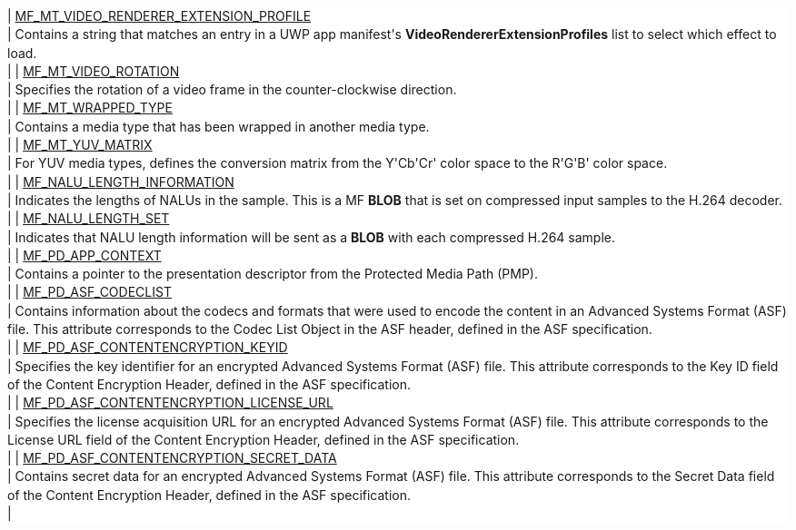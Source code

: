 | [MF\_MT\_VIDEO\_RENDERER\_EXTENSION\_PROFILE](mf-mt-video-renderer-extension-profile.md)<br/>                                                        | Contains a string that matches an entry in a UWP app manifest's **VideoRendererExtensionProfiles** list to select which effect to load.<br/>                                                                                                                                                                                                                                                        |
| [MF\_MT\_VIDEO\_ROTATION](mf-mt-video-rotation.md)<br/>                                                                                              | Specifies the rotation of a video frame in the counter-clockwise direction.<br/>                                                                                                                                                                                                                                                                                                                    |
| [MF\_MT\_WRAPPED\_TYPE](mf-mt-wrapped-type-attribute.md)<br/>                                                                                        | Contains a media type that has been wrapped in another media type. <br/>                                                                                                                                                                                                                                                                                                                            |
| [MF\_MT\_YUV\_MATRIX](mf-mt-yuv-matrix-attribute.md)<br/>                                                                                            | For YUV media types, defines the conversion matrix from the Y'Cb'Cr' color space to the R'G'B' color space. <br/>                                                                                                                                                                                                                                                                                   |
| [MF\_NALU\_LENGTH\_INFORMATION](mf-nalu-length-information.md)<br/>                                                                                  | Indicates the lengths of NALUs in the sample. This is a MF **BLOB** that is set on compressed input samples to the H.264 decoder. <br/>                                                                                                                                                                                                                                                             |
| [MF\_NALU\_LENGTH\_SET](mf-nalu-length-set.md)<br/>                                                                                                  | Indicates that NALU length information will be sent as a **BLOB** with each compressed H.264 sample.<br/>                                                                                                                                                                                                                                                                                           |
| [MF\_PD\_APP\_CONTEXT](mf-pd-app-context-attribute.md)<br/>                                                                                          | Contains a pointer to the presentation descriptor from the Protected Media Path (PMP). <br/>                                                                                                                                                                                                                                                                                                        |
| [MF\_PD\_ASF\_CODECLIST](mf-pd-asf-codeclist-attribute.md)<br/>                                                                                      | Contains information about the codecs and formats that were used to encode the content in an Advanced Systems Format (ASF) file. This attribute corresponds to the Codec List Object in the ASF header, defined in the ASF specification. <br/>                                                                                                                                                     |
| [MF\_PD\_ASF\_CONTENTENCRYPTION\_KEYID](mf-pd-asf-contentencryption-keyid-attribute.md)<br/>                                                         | Specifies the key identifier for an encrypted Advanced Systems Format (ASF) file. This attribute corresponds to the Key ID field of the Content Encryption Header, defined in the ASF specification. <br/>                                                                                                                                                                                          |
| [MF\_PD\_ASF\_CONTENTENCRYPTION\_LICENSE\_URL](mf-pd-asf-contentencryption-license-url-attribute.md)<br/>                                            | Specifies the license acquisition URL for an encrypted Advanced Systems Format (ASF) file. This attribute corresponds to the License URL field of the Content Encryption Header, defined in the ASF specification. <br/>                                                                                                                                                                            |
| [MF\_PD\_ASF\_CONTENTENCRYPTION\_SECRET\_DATA](mf-pd-asf-contentencryption-secret-data-attribute.md)<br/>                                            | Contains secret data for an encrypted Advanced Systems Format (ASF) file. This attribute corresponds to the Secret Data field of the Content Encryption Header, defined in the ASF specification. <br/>                                                                                                                                                                                             |